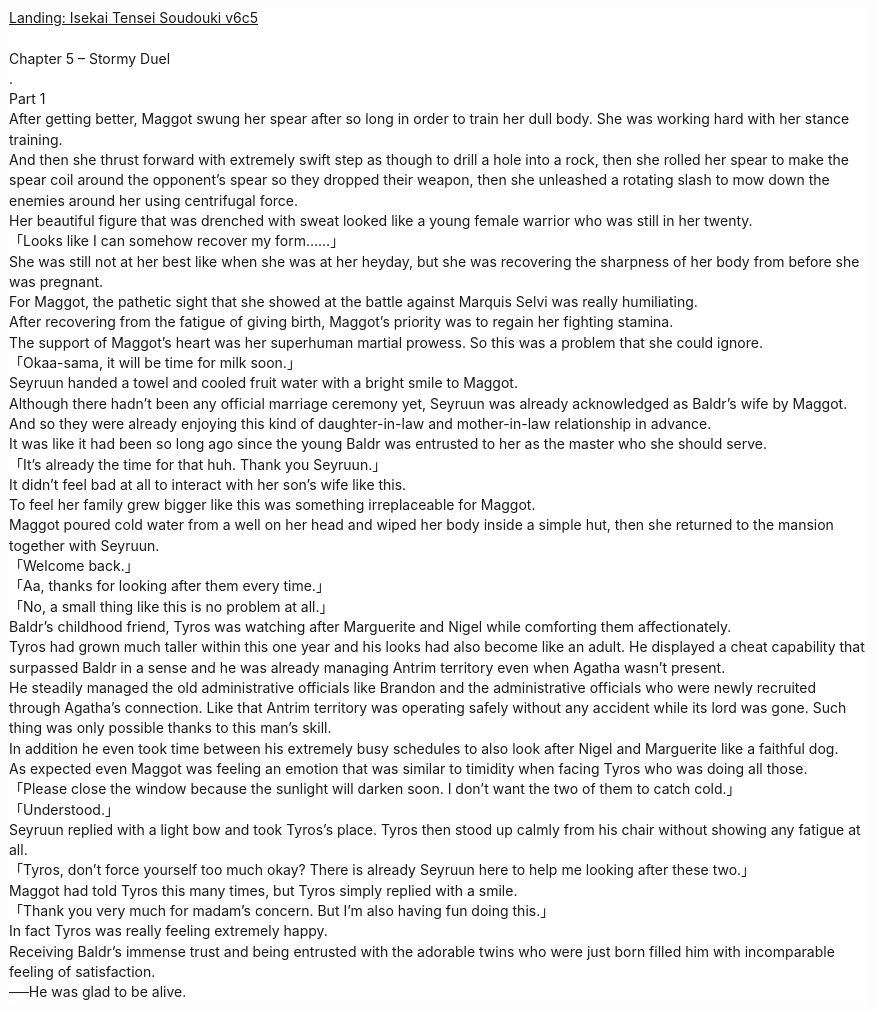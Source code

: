 [Landing: Isekai Tensei Soudouki v6c5](https://bakapervert.wordpress.com/soudouki-vol-6-chapter-5/)
<br/><br/>
Chapter 5 – Stormy Duel<br/>
.<br/>
Part 1<br/>
After getting better, Maggot swung her spear after so long in order to train her dull body. She was working hard with her stance training.<br/>
And then she thrust forward with extremely swift step as though to drill a hole into a rock, then she rolled her spear to make the spear coil around the opponent’s spear so they dropped their weapon, then she unleashed a rotating slash to mow down the enemies around her using centrifugal force.<br/>
Her beautiful figure that was drenched with sweat looked like a young female warrior who was still in her twenty.<br/>
「Looks like I can somehow recover my form……」<br/>
She was still not at her best like when she was at her heyday, but she was recovering the sharpness of her body from before she was pregnant.<br/>
For Maggot, the pathetic sight that she showed at the battle against Marquis Selvi was really humiliating.<br/>
After recovering from the fatigue of giving birth, Maggot’s priority was to regain her fighting stamina.<br/>
The support of Maggot’s heart was her superhuman martial prowess. So this was a problem that she could ignore.<br/>
「Okaa-sama, it will be time for milk soon.」<br/>
Seyruun handed a towel and cooled fruit water with a bright smile to Maggot.<br/>
Although there hadn’t been any official marriage ceremony yet, Seyruun was already acknowledged as Baldr’s wife by Maggot. And so they were already enjoying this kind of daughter-in-law and mother-in-law relationship in advance.<br/>
It was like it had been so long ago since the young Baldr was entrusted to her as the master who she should serve.<br/>
「It’s already the time for that huh. Thank you Seyruun.」<br/>
It didn’t feel bad at all to interact with her son’s wife like this.<br/>
To feel her family grew bigger like this was something irreplaceable for Maggot.<br/>
Maggot poured cold water from a well on her head and wiped her body inside a simple hut, then she returned to the mansion together with Seyruun.<br/>
「Welcome back.」<br/>
「Aa, thanks for looking after them every time.」<br/>
「No, a small thing like this is no problem at all.」<br/>
Baldr’s childhood friend, Tyros was watching after Marguerite and Nigel while comforting them affectionately.<br/>
Tyros had grown much taller within this one year and his looks had also become like an adult. He displayed a cheat capability that surpassed Baldr in a sense and he was already managing Antrim territory even when Agatha wasn’t present.<br/>
He steadily managed the old administrative officials like Brandon and the administrative officials who were newly recruited through Agatha’s connection. Like that Antrim territory was operating safely without any accident while its lord was gone. Such thing was only possible thanks to this man’s skill.<br/>
In addition he even took time between his extremely busy schedules to also look after Nigel and Marguerite like a faithful dog.<br/>
As expected even Maggot was feeling an emotion that was similar to timidity when facing Tyros who was doing all those.<br/>
「Please close the window because the sunlight will darken soon. I don’t want the two of them to catch cold.」<br/>
「Understood.」<br/>
Seyruun replied with a light bow and took Tyros’s place. Tyros then stood up calmly from his chair without showing any fatigue at all.<br/>
「Tyros, don’t force yourself too much okay? There is already Seyruun here to help me looking after these two.」<br/>
Maggot had told Tyros this many times, but Tyros simply replied with a smile.<br/>
「Thank you very much for madam’s concern. But I’m also having fun doing this.」<br/>
In fact Tyros was really feeling extremely happy.<br/>
Receiving Baldr’s immense trust and being entrusted with the adorable twins who were just born filled him with incomparable feeling of satisfaction.<br/>
──He was glad to be alive.<br/>